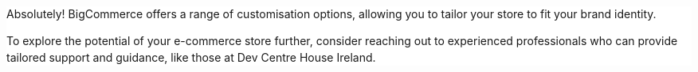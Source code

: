 <p>Absolutely! BigCommerce offers a range of customisation options, allowing you to tailor your store to fit your brand identity.</p>
<p>To explore the potential of your e-commerce store further, consider reaching out to experienced professionals who can provide tailored support and guidance, like those at Dev Centre House Ireland.</p>
</div></div>
</div>
<div class="wp-block-column is-layout-flow wp-block-column-is-layout-flow" style="flex-basis:30%"></div>
</div>
